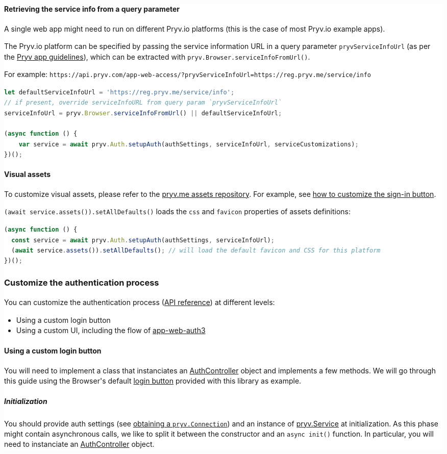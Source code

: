 #### Retrieving the service info from a query parameter

A single web app might need to run on different Pryv.io platforms (this is the case of most Pryv.io example apps).

The Pryv.io platform can be specified by passing the service information URL in a query parameter `pryvServiceInfoUrl` (as per the [Pryv app guidelines](https://api.pryv.com/guides/app-guidelines/)), which can be extracted with `pryv.Browser.serviceInfoFromUrl()`.

For example: `https://api.pryv.com/app-web-access/?pryvServiceInfoUrl=https://reg.pryv.me/service/info`

```js
let defaultServiceInfoUrl = 'https://reg.pryv.me/service/info';
// if present, override serviceInfoURL from query param `pryvServiceInfoUrl`
serviceInfoUrl = pryv.Browser.serviceInfoFromUrl() || defaultServiceInfoUrl;

(async function () {
	var service = await pryv.Auth.setupAuth(authSettings, serviceInfoUrl, serviceCustomizations);
})();
```

#### Visual assets

To customize visual assets, please refer to the [pryv.me assets repository](https://github.com/pryv/assets-pryv.me). For example, see [how to customize the sign-in button](https://github.com/pryv/assets-pryv.me/tree/master/lib-js/).

`(await service.assets()).setAllDefaults()` loads the `css` and `favicon` properties of assets definitions:

```js
(async function () {
  const service = await pryv.Auth.setupAuth(authSettings, serviceInfoUrl);
  (await service.assets()).setAllDefaults(); // will load the default favicon and CSS for this platform
})();
```


### Customize the authentication process

You can customize the authentication process ([API reference](https://api.pryv.com/reference/#authenticate-your-app)) at different levels:

- Using a custom login button
- Using a custom UI, including the flow of [app-web-auth3](https://github.com/pryv/app-web-auth3)

#### Using a custom login button

You will need to implement a class that instanciates an [AuthController](src/Auth/AuthController.js) object and implements a few methods. We will go through this guide using the Browser's default [login button](src/Browser/LoginButton.js) provided with this library as example.

##### Initialization

You should provide auth settings (see [obtaining a `pryv.Connection`](#within-a-webpage-with-a-login-button)) and an instance of [pryv.Service](src/Service.js) at initialization. As this phase might contain asynchronous calls, we like to split it between the constructor and an `async init()` function. In particular, you will need to instanciate an [AuthController](src/Auth/AuthController.js) object.
